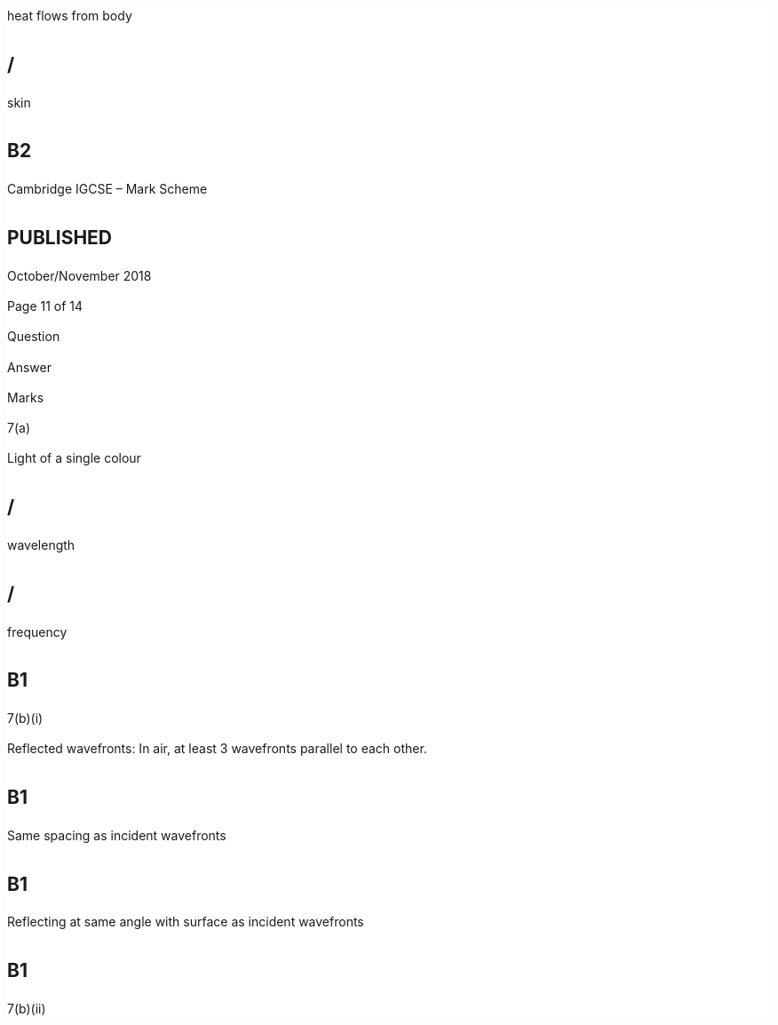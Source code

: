 heat flows from body 

## / 

 skin 

## B2 


Cambridge IGCSE – Mark Scheme 

## PUBLISHED 

October/November 2018 

 Page 11 of 14 

 Question 

 Answer 

 Marks 

 7(a) 

 Light of a single colour 

## / 

 wavelength 

## / 

 frequency 

## B1 

 7(b)(i) 

 Reflected wavefronts: In air, at least 3 wavefronts parallel to each other. 

## B1 

 Same spacing as incident wavefronts 

## B1 

 Reflecting at same angle with surface as incident wavefronts 

## B1 

 7(b)(ii) 
